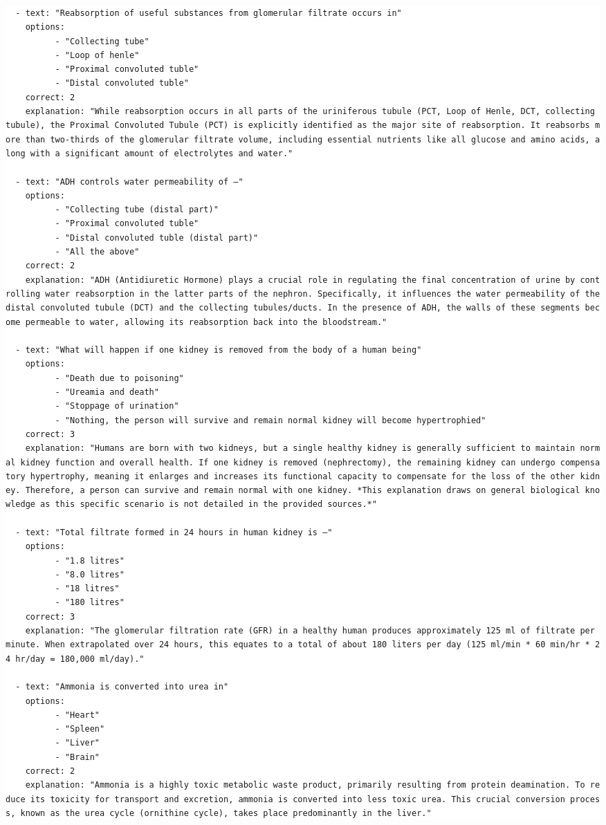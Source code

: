       - text: "Reabsorption of useful substances from glomerular filtrate occurs in"
        options:
              - "Collecting tube"
              - "Loop of henle"
              - "Proximal convoluted tuble"
              - "Distal convoluted tuble"
        correct: 2
        explanation: "While reabsorption occurs in all parts of the uriniferous tubule (PCT, Loop of Henle, DCT, collecting tubule), the Proximal Convoluted Tubule (PCT) is explicitly identified as the major site of reabsorption. It reabsorbs more than two-thirds of the glomerular filtrate volume, including essential nutrients like all glucose and amino acids, along with a significant amount of electrolytes and water."

      - text: "ADH controls water permeability of –"
        options:
              - "Collecting tube (distal part)"
              - "Proximal convoluted tuble"
              - "Distal convoluted tuble (distal part)"
              - "All the above"
        correct: 2
        explanation: "ADH (Antidiuretic Hormone) plays a crucial role in regulating the final concentration of urine by controlling water reabsorption in the latter parts of the nephron. Specifically, it influences the water permeability of the distal convoluted tubule (DCT) and the collecting tubules/ducts. In the presence of ADH, the walls of these segments become permeable to water, allowing its reabsorption back into the bloodstream."

      - text: "What will happen if one kidney is removed from the body of a human being"
        options:
              - "Death due to poisoning"
              - "Ureamia and death"
              - "Stoppage of urination"
              - "Nothing, the person will survive and remain normal kidney will become hypertrophied"
        correct: 3
        explanation: "Humans are born with two kidneys, but a single healthy kidney is generally sufficient to maintain normal kidney function and overall health. If one kidney is removed (nephrectomy), the remaining kidney can undergo compensatory hypertrophy, meaning it enlarges and increases its functional capacity to compensate for the loss of the other kidney. Therefore, a person can survive and remain normal with one kidney. *This explanation draws on general biological knowledge as this specific scenario is not detailed in the provided sources.*"

      - text: "Total filtrate formed in 24 hours in human kidney is –"
        options:
              - "1.8 litres"
              - "8.0 litres"
              - "18 litres"
              - "180 litres"
        correct: 3
        explanation: "The glomerular filtration rate (GFR) in a healthy human produces approximately 125 ml of filtrate per minute. When extrapolated over 24 hours, this equates to a total of about 180 liters per day (125 ml/min * 60 min/hr * 24 hr/day = 180,000 ml/day)."

      - text: "Ammonia is converted into urea in"
        options:
              - "Heart"
              - "Spleen"
              - "Liver"
              - "Brain"
        correct: 2
        explanation: "Ammonia is a highly toxic metabolic waste product, primarily resulting from protein deamination. To reduce its toxicity for transport and excretion, ammonia is converted into less toxic urea. This crucial conversion process, known as the urea cycle (ornithine cycle), takes place predominantly in the liver."
